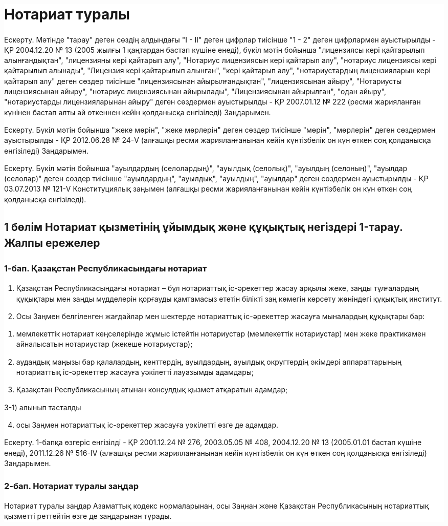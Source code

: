 # Нотариат туралы

Ескерту. Мәтiнде "тарау" деген сөздiң алдындағы "I - II" деген цифрлар тиiсiнше "1 - 2" деген цифрлармен ауыстырылды - ҚР 2004.12.20 № 13 (2005 жылғы 1 қаңтардан бастап күшіне енеді), бүкіл мәтін бойынша "лицензиясы кері қайтарылып алынғандықтан", "лицензияны кері қайтарып алу", "Нотариус лицензиясын кері қайтарып алу", "нотариус лицензиясы кері қайтарылып алынады", "Лицензия кері қайтарылып алынған", "кері қайтарып алу", "нотариустардың лицензияларын кері қайтарып алу" деген сөздер тиісінше "лицензиясынан айырылғандықтан", "лицензиясынан айыру", "Нотариусты лицензиясынан айыру", "нотариус лицензиясынан айырылады", "Лицензиясынан айырылған", "одан айыру", "нотариустарды лицензияларынан айыру" деген сөздермен ауыстырылды - ҚР 2007.01.12 № 222 (ресми жарияланған күнінен бастап алты ай өткеннен кейін қолданысқа енгізіледі) Заңдарымен.

Ескерту. Бүкіл мәтін бойынша "жеке мөрін", "жеке мөрлерін" деген сөздер тиісінше "мөрін", "мөрлерін" деген сөздермен ауыстырылды - ҚР 2012.06.28 № 24-V (алғашқы ресми жарияланғанынан кейiн күнтiзбелiк он күн өткен соң қолданысқа енгiзiледi) Заңдарымен.

Ескерту. Бүкіл мәтін бойынша "ауылдардың (селолардың)", "ауылдық (селолық)", "ауылдың (селоның)", "ауылдар (селолар)" деген сөздер тиісінше "ауылдардың", "ауылдық", "ауылдың", "ауылдар" деген сөздермен ауыстырылды - ҚР 03.07.2013 № 121-V Конституциялық заңымен (алғашқы ресми жарияланғанынан кейін күнтізбелік он күн өткен соң қолданысқа енгізіледі).

## 1 бөлiм Нотариат қызметiнiң ұйымдық және құқықтық негiздерi 1-тарау. Жалпы ережелер

### 1-бап. Қазақстан Республикасындағы нотариат

1. Қазақстан Республикасындағы нотариат – бұл нотариаттық iс-әрекеттер жасау арқылы жеке, заңды тұлғалардың құқықтары мен заңды мүдделерiн қорғауды қамтамасыз ететін білікті заң көмегін көрсету жөніндегі құқықтық институт.

2. Осы Заңмен белгiленген жағдайлар мен шектерде нотариаттық iс-әрекеттер жасауға мыналардың құқықтары бар:

1) мемлекеттiк нотариат кеңселерiнде жұмыс iстейтiн нотариустар (мемлекеттiк нотариустар) мен жеке практикамен айналысатын нотариустар (жекеше нотариустар);

2) аудандық маңызы бар қалалардың, кенттердiң, ауылдардың, ауылдық округтердiң әкiмдерi аппараттарының нотариаттық iс-әрекеттер жасауға уәкiлеттi лауазымды адамдары;

3) Қазақстан Республикасының атынан консулдық қызмет атқаратын адамдар;

3-1) алынып тасталды

4) осы Заңмен нотариаттық iс-әрекеттер жасауға уәкiлеттi өзге де адамдар.

Ескерту. 1-бапқа өзгеріс енгізілді - ҚР 2001.12.24 № 276, 2003.05.05 № 408, 2004.12.20 № 13 (2005.01.01 бастап күшіне енеді), 2011.12.26 № 516-IV (алғашқы ресми жарияланғанынан кейін күнтізбелік он күн өткен соң қолданысқа енгізіледі) Заңдарымен.

### 2-бап. Нотариат туралы заңдар

Нотариат туралы заңдар Азаматтық кодекс нормаларынан, осы Заңнан және Қазақстан Республикасының нотариаттық қызметтi реттейтiн өзге де заңдарынан тұрады.
